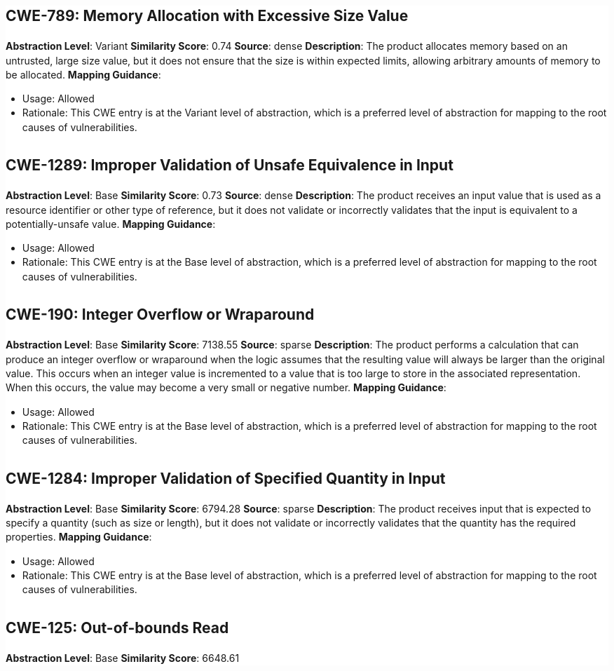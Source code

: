 ## CWE-789: Memory Allocation with Excessive Size Value
**Abstraction Level**: Variant
**Similarity Score**: 0.74
**Source**: dense
**Description**:
The product allocates memory based on an untrusted, large size value, but it does not ensure that the size is within expected limits, allowing arbitrary amounts of memory to be allocated.
**Mapping Guidance**:
- Usage: Allowed
- Rationale: This CWE entry is at the Variant level of abstraction, which is a preferred level of abstraction for mapping to the root causes of vulnerabilities.

## CWE-1289: Improper Validation of Unsafe Equivalence in Input
**Abstraction Level**: Base
**Similarity Score**: 0.73
**Source**: dense
**Description**:
The product receives an input value that is used as a resource identifier or other type of reference, but it does not validate or incorrectly validates that the input is equivalent to a potentially-unsafe value.
**Mapping Guidance**:
- Usage: Allowed
- Rationale: This CWE entry is at the Base level of abstraction, which is a preferred level of abstraction for mapping to the root causes of vulnerabilities.

## CWE-190: Integer Overflow or Wraparound
**Abstraction Level**: Base
**Similarity Score**: 7138.55
**Source**: sparse
**Description**:
The product performs a calculation that can produce an integer overflow or wraparound when the logic assumes that the resulting value will always be larger than the original value. This occurs when an integer value is incremented to a value that is too large to store in the associated representation. When this occurs, the value may become a very small or negative number.
**Mapping Guidance**:
- Usage: Allowed
- Rationale: This CWE entry is at the Base level of abstraction, which is a preferred level of abstraction for mapping to the root causes of vulnerabilities.

## CWE-1284: Improper Validation of Specified Quantity in Input
**Abstraction Level**: Base
**Similarity Score**: 6794.28
**Source**: sparse
**Description**:
The product receives input that is expected to specify a quantity (such as size or length), but it does not validate or incorrectly validates that the quantity has the required properties.
**Mapping Guidance**:
- Usage: Allowed
- Rationale: This CWE entry is at the Base level of abstraction, which is a preferred level of abstraction for mapping to the root causes of vulnerabilities.

## CWE-125: Out-of-bounds Read
**Abstraction Level**: Base
**Similarity Score**: 6648.61